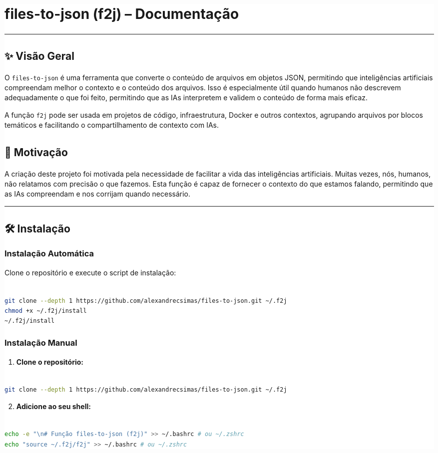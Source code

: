 # files-to-json (f2j) – Documentação

---

## ✨ Visão Geral

O `files-to-json` é uma ferramenta que converte o conteúdo de arquivos em objetos JSON, permitindo que inteligências artificiais compreendam melhor o contexto e o conteúdo dos arquivos. Isso é especialmente útil quando humanos não descrevem adequadamente o que foi feito, permitindo que as IAs interpretem e validem o conteúdo de forma mais eficaz.

A função `f2j` pode ser usada em projetos de código, infraestrutura, Docker e outros contextos, agrupando arquivos por blocos temáticos e facilitando o compartilhamento de contexto com IAs.


## 🌱 Motivação

A criação deste projeto foi motivada pela necessidade de facilitar a vida das inteligências artificiais. Muitas vezes, nós, humanos, não relatamos com precisão o que fazemos. Esta função é capaz de fornecer o contexto do que estamos falando, permitindo que as IAs compreendam e nos corrijam quando necessário.

---

## 🛠️ Instalação

### Instalação Automática

Clone o repositório e execute o script de instalação:
```bash

git clone --depth 1 https://github.com/alexandrecsimas/files-to-json.git ~/.f2j
chmod +x ~/.f2j/install
~/.f2j/install
```


### Instalação Manual

1. **Clone o repositório:**
```bash

git clone --depth 1 https://github.com/alexandrecsimas/files-to-json.git ~/.f2j
```

2. **Adicione ao seu shell:**
```bash

echo -e "\n# Função files-to-json (f2j)" >> ~/.bashrc # ou ~/.zshrc
echo "source ~/.f2j/f2j" >> ~/.bashrc # ou ~/.zshrc
```

